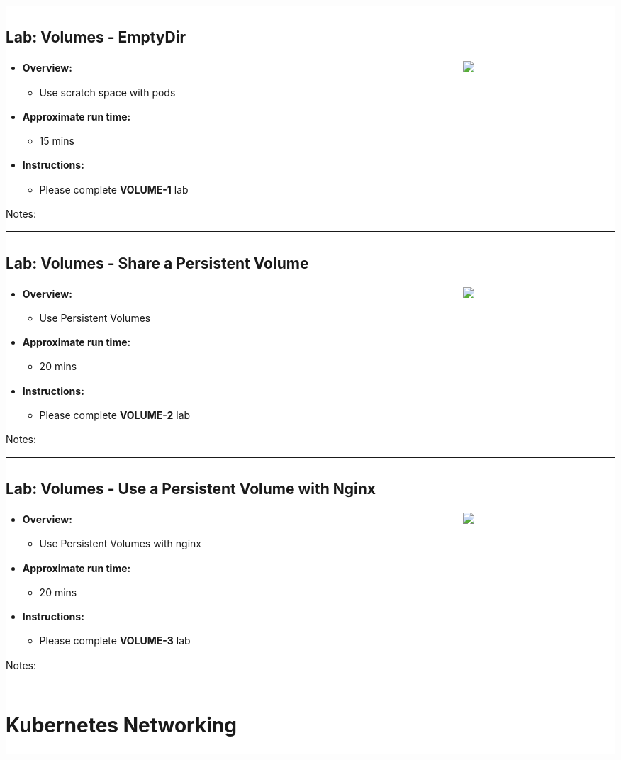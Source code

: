 
---

## Lab: Volumes - EmptyDir

<img src="../../assets/images/icons/individual-labs.png" style="width:25%;float:right;"/>

* **Overview:**
  - Use scratch space with pods

* **Approximate run time:**
  - 15 mins

* **Instructions:**
  - Please complete **VOLUME-1** lab

Notes:

---

## Lab: Volumes - Share a Persistent Volume

<img src="../../assets/images/icons/individual-labs.png" style="width:25%;float:right;"/>

* **Overview:**
  - Use Persistent Volumes

* **Approximate run time:**
  - 20 mins

* **Instructions:**
  - Please complete **VOLUME-2** lab

Notes:

---

## Lab: Volumes - Use a Persistent Volume with Nginx

<img src="../../assets/images/icons/individual-labs.png" style="width:25%;float:right;"/>

* **Overview:**
  - Use Persistent Volumes with nginx

* **Approximate run time:**
  - 20 mins

* **Instructions:**
  - Please complete **VOLUME-3** lab

Notes:

---

# Kubernetes Networking

---